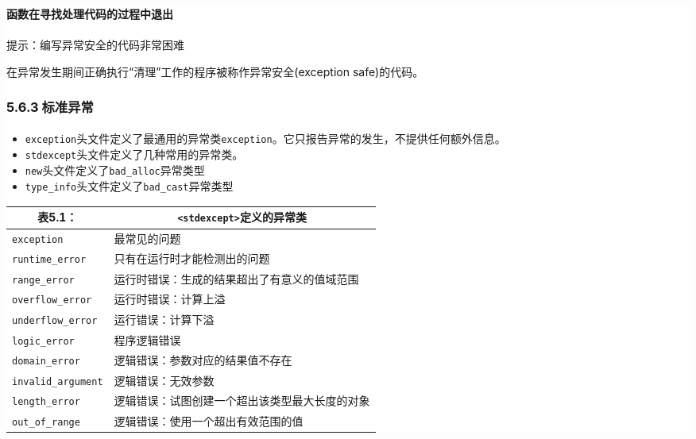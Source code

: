 #### 函数在寻找处理代码的过程中退出

提示：编写异常安全的代码非常困难

在异常发生期间正确执行“清理”工作的程序被称作异常安全(exception safe)的代码。

### 5.6.3 标准异常

- `exception`头文件定义了最通用的异常类`exception`。它只报告异常的发生，不提供任何额外信息。
- `stdexcept`头文件定义了几种常用的异常类。
- `new`头文件定义了`bad_alloc`异常类型
- `type_info`头文件定义了`bad_cast`异常类型

| 表5.1：            | `<stdexcept>`定义的异常类                      |
| ------------------ | ---------------------------------------------- |
| `exception`        | 最常见的问题                                   |
| `runtime_error`    | 只有在运行时才能检测出的问题                   |
| `range_error`      | 运行时错误：生成的结果超出了有意义的值域范围   |
| `overflow_error`   | 运行时错误：计算上溢                           |
| `underflow_error`  | 运行错误：计算下溢                             |
| `logic_error`      | 程序逻辑错误                                   |
| `domain_error`     | 逻辑错误：参数对应的结果值不存在               |
| `invalid_argument` | 逻辑错误：无效参数                             |
| `length_error`     | 逻辑错误：试图创建一个超出该类型最大长度的对象 |
| `out_of_range`     | 逻辑错误：使用一个超出有效范围的值             |
